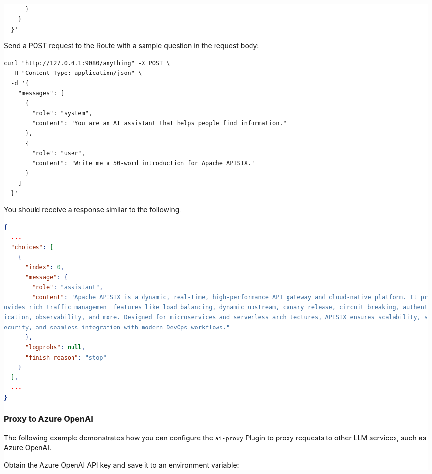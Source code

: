 ```shell
      }
    }
  }'
```

Send a POST request to the Route with a sample question in the request body:

```shell
curl "http://127.0.0.1:9080/anything" -X POST \
  -H "Content-Type: application/json" \
  -d '{
    "messages": [
      {
        "role": "system",
        "content": "You are an AI assistant that helps people find information."
      },
      {
        "role": "user",
        "content": "Write me a 50-word introduction for Apache APISIX."
      }
    ]
  }'
```

You should receive a response similar to the following:

```json
{
  ...
  "choices": [
    {
      "index": 0,
      "message": {
        "role": "assistant",
        "content": "Apache APISIX is a dynamic, real-time, high-performance API gateway and cloud-native platform. It provides rich traffic management features like load balancing, dynamic upstream, canary release, circuit breaking, authentication, observability, and more. Designed for microservices and serverless architectures, APISIX ensures scalability, security, and seamless integration with modern DevOps workflows."
      },
      "logprobs": null,
      "finish_reason": "stop"
    }
  ],
  ...
}
```

### Proxy to Azure OpenAI

The following example demonstrates how you can configure the `ai-proxy` Plugin to proxy requests to other LLM services, such as Azure OpenAI.

Obtain the Azure OpenAI API key and save it to an environment variable:

